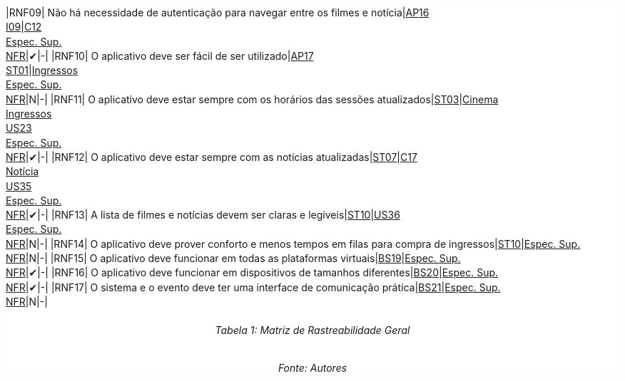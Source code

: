 |RNF09| Não há necessidade de autenticação para navegar entre os filmes e notícia|<a href=../../elicitacao/analiseProtocolo>AP16</a><br><a href=../../elicitacao/introspeccao>I09</a>|<a href="../../modelagem/cenarios/#c12-realizar-pagamento-sem-ser-cliente-do-ingressocom">C12</a><br><a href="../../modelagem/especificacao/#32-usabilidade">Espec. Sup.</a><br><a href="../../modelagem/nfr_framework/#41-usabilidade">NFR</a>|✔|-|
|RNF10| O aplicativo deve ser fácil de ser utilizado|<a href=../../elicitacao/analiseProtocolo>AP17</a><br><a href=../../elicitacao/storytelling>ST01</a>|<a href="../../modelagem/istar/#34-ingressos">Ingressos</a><br><a href="../../modelagem/especificacao/#32-usabilidade">Espec. Sup.</a><br><a href="../../modelagem/nfr_framework/#41-usabilidade">NFR</a>|N|-|
|RNF11| O aplicativo deve estar sempre com os horários das sessões atualizados|<a href=../../elicitacao/storytelling>ST03</a>|<a href="../../modelagem/istar/#31-cinema">Cinema</a><br><a href="../../modelagem/istar/#34-ingressos">Ingressos</a><br><a href="../../modelagem/historias_usuario/#feature-09-sessoes">US23</a><br><a href="../../modelagem/especificacao/#33-confiabilidade">Espec. Sup.</a><br><a href="../../modelagem/especificacao/#44-confiabilidade">NFR</a>|✔|-|
|RNF12| O aplicativo deve estar sempre com as notícias atualizadas|<a href=../../elicitacao/storytelling>ST07</a>|<a href="../../modelagem/cenarios/#c17-ver-noticias">C17</a><br><a href="../../modelagem/istar/#32-noticia">Notícia</a><br><a href="../../modelagem/historias_usuario/#feature-15-noticia">US35</a><br><a href="../../modelagem/especificacao/#33-confiabilidade">Espec. Sup.</a><br><a href="../../modelagem/especificacao/#44-confiabilidade">NFR</a>|✔|-|
|RNF13| A lista de filmes e notícias devem ser claras e legíveis|<a href=../../elicitacao/storytelling>ST10</a>|<a href="../../modelagem/historias_usuario/#feature-15-noticia">US36</a><br><a href="../../modelagem/especificacao/#33-confiabilidade">Espec. Sup.</a><br><a href="../../modelagem/especificacao/#44-confiabilidade">NFR</a>|N|-|
|RNF14| O aplicativo deve prover conforto e menos tempos em filas para compra de ingressos|<a href=../../elicitacao/storytelling>ST10</a>|<a href="../../modelagem/especificacao/#34-desempenho">Espec. Sup.</a><br><a href="../../modelagem/nfr_framework/#45-desempenho">NFR</a>|N|-|
|RNF15| O aplicativo deve funcionar em todas as plataformas virtuais|<a href=../../elicitacao/brainstorming>BS19</a>|<a href="../../modelagem/especificacao/#35-suportabilidade">Espec. Sup.</a><br><a href="../../modelagem/especificacao/#47-suportabilidade">NFR</a>|✔|-|
|RNF16| O aplicativo deve funcionar em dispositivos de tamanhos diferentes|<a href=../../elicitacao/brainstorming>BS20</a>|<a href="../../modelagem/especificacao/#35-suportabilidade">Espec. Sup.</a><br><a href="../../modelagem/especificacao/#47-suportabilidade">NFR</a>|✔|-|
|RNF17| O sistema e o evento deve ter uma interface de comunicação prática|<a href=../../elicitacao/brainstorming>BS21</a>|<a href="../../modelagem/especificacao/#32-usabilidade">Espec. Sup.</a><br><a href="../../modelagem/nfr_framework/#41-usabilidade">NFR</a>|N|-|
<h6 align="center">Tabela 1: Matriz de Rastreabilidade Geral</h6>
<h6 align="center">Fonte: Autores</h6>
